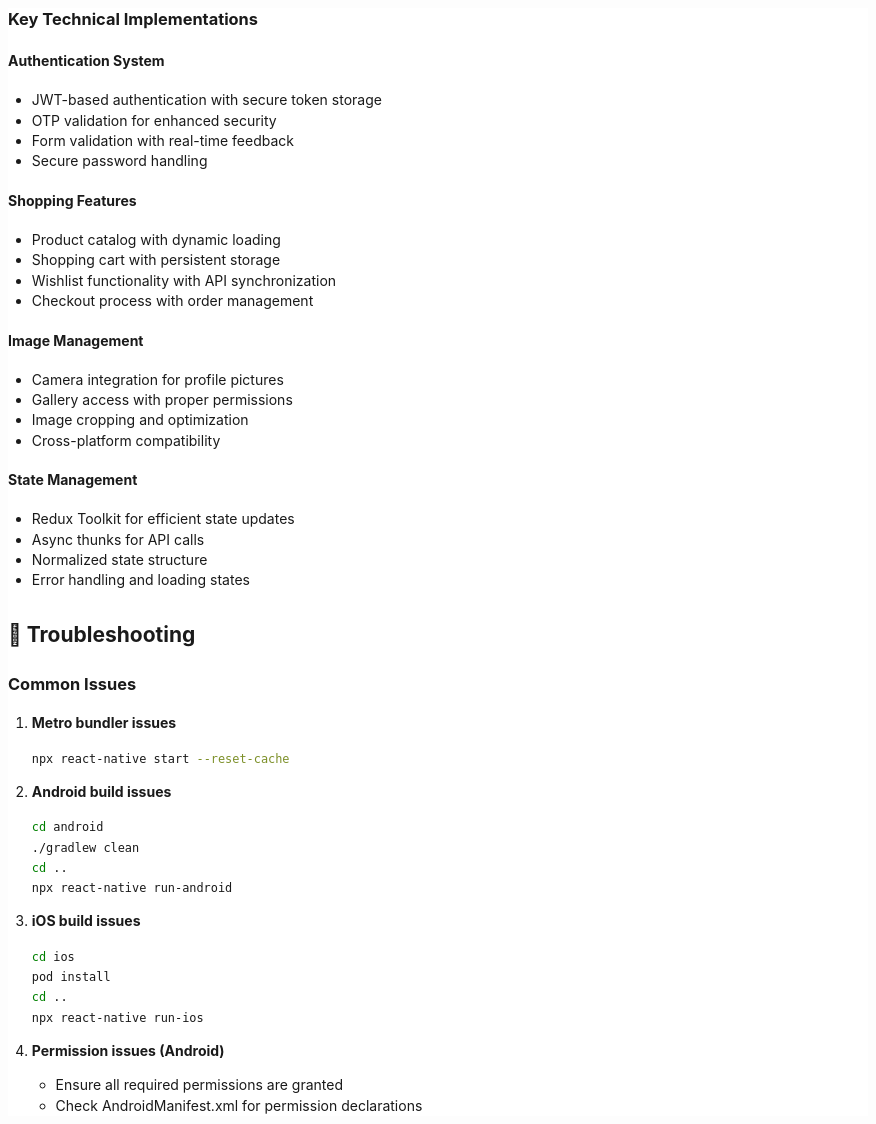 ### Key Technical Implementations

#### Authentication System
- JWT-based authentication with secure token storage
- OTP validation for enhanced security
- Form validation with real-time feedback
- Secure password handling

#### Shopping Features
- Product catalog with dynamic loading
- Shopping cart with persistent storage
- Wishlist functionality with API synchronization
- Checkout process with order management

#### Image Management
- Camera integration for profile pictures
- Gallery access with proper permissions
- Image cropping and optimization
- Cross-platform compatibility

#### State Management
- Redux Toolkit for efficient state updates
- Async thunks for API calls
- Normalized state structure
- Error handling and loading states

## 🐛 Troubleshooting

### Common Issues

1. **Metro bundler issues**
   ```bash
   npx react-native start --reset-cache
   ```

2. **Android build issues**
   ```bash
   cd android
   ./gradlew clean
   cd ..
   npx react-native run-android
   ```

3. **iOS build issues**
   ```bash
   cd ios
   pod install
   cd ..
   npx react-native run-ios
   ```

4. **Permission issues (Android)**
   - Ensure all required permissions are granted
   - Check AndroidManifest.xml for permission declarations

